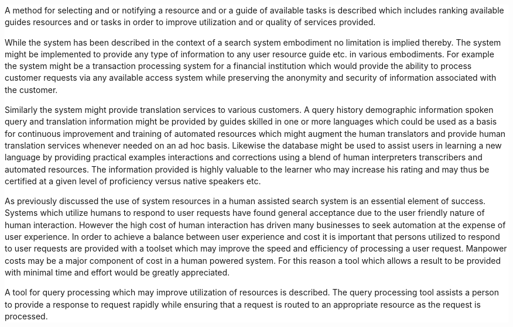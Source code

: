 A method for selecting and or notifying a resource and or a guide of available tasks is described which includes ranking available guides resources and or tasks in order to improve utilization and or quality of services provided.

While the system has been described in the context of a search system embodiment no limitation is implied thereby. The system might be implemented to provide any type of information to any user resource guide etc. in various embodiments. For example the system might be a transaction processing system for a financial institution which would provide the ability to process customer requests via any available access system while preserving the anonymity and security of information associated with the customer.

Similarly the system might provide translation services to various customers. A query history demographic information spoken query and translation information might be provided by guides skilled in one or more languages which could be used as a basis for continuous improvement and training of automated resources which might augment the human translators and provide human translation services whenever needed on an ad hoc basis. Likewise the database might be used to assist users in learning a new language by providing practical examples interactions and corrections using a blend of human interpreters transcribers and automated resources. The information provided is highly valuable to the learner who may increase his rating and may thus be certified at a given level of proficiency versus native speakers etc.

As previously discussed the use of system resources in a human assisted search system is an essential element of success. Systems which utilize humans to respond to user requests have found general acceptance due to the user friendly nature of human interaction. However the high cost of human interaction has driven many businesses to seek automation at the expense of user experience. In order to achieve a balance between user experience and cost it is important that persons utilized to respond to user requests are provided with a toolset which may improve the speed and efficiency of processing a user request. Manpower costs may be a major component of cost in a human powered system. For this reason a tool which allows a result to be provided with minimal time and effort would be greatly appreciated.

A tool for query processing which may improve utilization of resources is described. The query processing tool assists a person to provide a response to request rapidly while ensuring that a request is routed to an appropriate resource as the request is processed.

